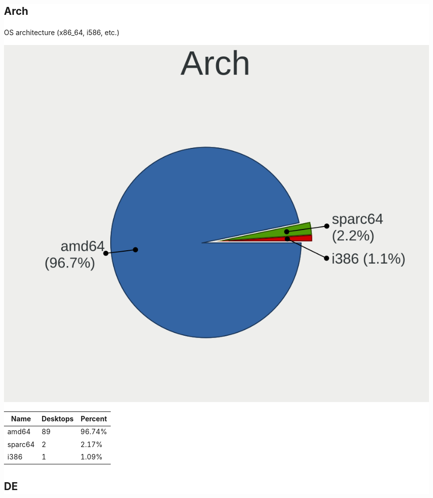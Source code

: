 Arch
----

OS architecture (x86_64, i586, etc.)

![Arch](./images/pie_chart_bsd/os_arch.svg)


| Name    | Desktops | Percent |
|---------|----------|---------|
| amd64   | 89       | 96.74%  |
| sparc64 | 2        | 2.17%   |
| i386    | 1        | 1.09%   |

DE
--
